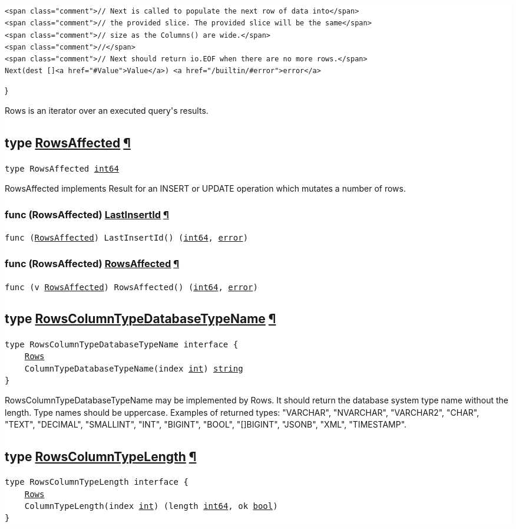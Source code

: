     <span class="comment">// Next is called to populate the next row of data into</span>
    <span class="comment">// the provided slice. The provided slice will be the same</span>
    <span class="comment">// size as the Columns() are wide.</span>
    <span class="comment">//</span>
    <span class="comment">// Next should return io.EOF when there are no more rows.</span>
    Next(dest []<a href="#Value">Value</a>) <a href="/builtin/#error">error</a>
}</pre>

Rows is an iterator over an executed query's results.

<h2 id="RowsAffected">type <a href="//github.com/golang/go/blob/2ea7d3461bb41d0ae12b56ee52d43314bcdb97f9/src/database/sql/driver/driver.go#L393">RowsAffected</a>
    <a href="#RowsAffected">¶</a></h2>
<pre>type RowsAffected <a href="/builtin/#int64">int64</a></pre>

RowsAffected implements Result for an INSERT or UPDATE operation which mutates a
number of rows.

<h3 id="RowsAffected.LastInsertId">func (RowsAffected) <a href="//github.com/golang/go/blob/2ea7d3461bb41d0ae12b56ee52d43314bcdb97f9/src/database/sql/driver/driver.go#L397">LastInsertId</a>
    <a href="#RowsAffected.LastInsertId">¶</a></h3>
<pre>func (<a href="#RowsAffected">RowsAffected</a>) LastInsertId() (<a href="/builtin/#int64">int64</a>, <a href="/builtin/#error">error</a>)</pre>


<h3 id="RowsAffected.RowsAffected">func (RowsAffected) <a href="//github.com/golang/go/blob/2ea7d3461bb41d0ae12b56ee52d43314bcdb97f9/src/database/sql/driver/driver.go#L401">RowsAffected</a>
    <a href="#RowsAffected.RowsAffected">¶</a></h3>
<pre>func (v <a href="#RowsAffected">RowsAffected</a>) RowsAffected() (<a href="/builtin/#int64">int64</a>, <a href="/builtin/#error">error</a>)</pre>


<h2 id="RowsColumnTypeDatabaseTypeName">type <a href="//github.com/golang/go/blob/2ea7d3461bb41d0ae12b56ee52d43314bcdb97f9/src/database/sql/driver/driver.go#L344">RowsColumnTypeDatabaseTypeName</a>
    <a href="#RowsColumnTypeDatabaseTypeName">¶</a></h2>
<pre>type RowsColumnTypeDatabaseTypeName interface {
    <a href="#Rows">Rows</a>
    ColumnTypeDatabaseTypeName(index <a href="/builtin/#int">int</a>) <a href="/builtin/#string">string</a>
}</pre>

RowsColumnTypeDatabaseTypeName may be implemented by Rows. It should return the
database system type name without the length. Type names should be uppercase.
Examples of returned types: "VARCHAR", "NVARCHAR", "VARCHAR2", "CHAR", "TEXT",
"DECIMAL", "SMALLINT", "INT", "BIGINT", "BOOL", "[]BIGINT", "JSONB", "XML",
"TIMESTAMP".

<h2 id="RowsColumnTypeLength">type <a href="//github.com/golang/go/blob/2ea7d3461bb41d0ae12b56ee52d43314bcdb97f9/src/database/sql/driver/driver.go#L360">RowsColumnTypeLength</a>
    <a href="#RowsColumnTypeLength">¶</a></h2>
<pre>type RowsColumnTypeLength interface {
    <a href="#Rows">Rows</a>
    ColumnTypeLength(index <a href="/builtin/#int">int</a>) (length <a href="/builtin/#int64">int64</a>, ok <a href="/builtin/#bool">bool</a>)
}</pre>
